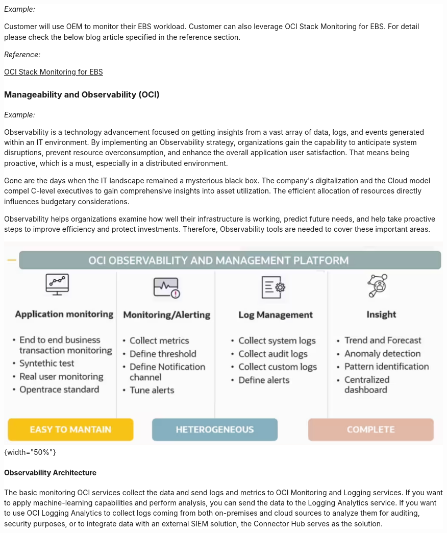 *Example:*

Customer will use OEM to monitor their EBS workload. Customer can also leverage OCI Stack Monitoring for EBS. For detail please check the below blog article specified in the reference section.

*Reference:*

[OCI Stack Monitoring for EBS](https://blogs.oracle.com/observability/post/oci-stack-monitoring)

### Manageability and Observability (OCI)

*Example:*

Observability is a technology advancement focused on getting insights from a vast array of data, logs, and events generated within an IT environment. By implementing an Observability strategy, organizations gain the capability to anticipate system disruptions, prevent resource overconsumption, and enhance the overall application user satisfaction. That means being proactive, which is a must, especially in a distributed environment.

Gone are the days when the IT landscape remained a mysterious black box. The company's digitalization and the Cloud model compel C-level executives to gain comprehensive insights into asset utilization. The efficient allocation of resources directly influences budgetary considerations.

Observability helps organizations examine how well their infrastructure is working, predict future needs, and help take proactive steps to improve efficiency and protect investments. Therefore, Observability tools are needed to cover these important areas.

![Observability and Manageability](snippets/observability-and-manageability/manageability-sol-con/images/OMAreas.png){width="50%"}

#### Observability Architecture

The basic monitoring OCI services collect the data and send logs and metrics to OCI Monitoring and Logging services. If you want to apply machine-learning capabilities and perform analysis, you can send the data to the Logging Analytics service. If you want to use OCI Logging Analytics to collect logs coming from both on-premises and cloud sources to analyze them for auditing, security purposes, or to integrate data with an external SIEM solution, the Connector Hub serves as the solution.

